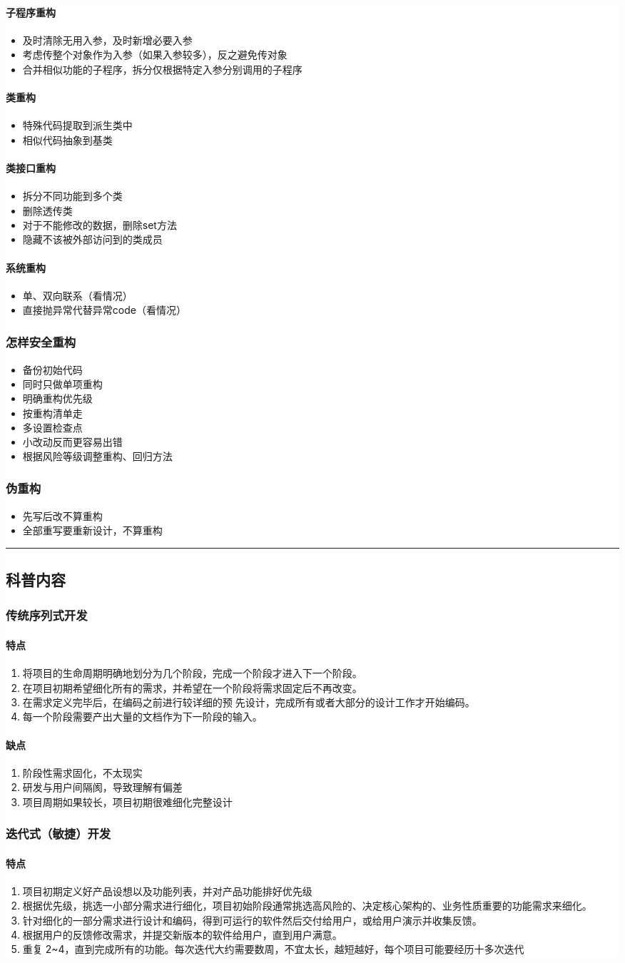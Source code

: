 #### 子程序重构
- 及时清除无用入参，及时新增必要入参
- 考虑传整个对象作为入参（如果入参较多），反之避免传对象
- 合并相似功能的子程序，拆分仅根据特定入参分别调用的子程序

#### 类重构
- 特殊代码提取到派生类中
- 相似代码抽象到基类

#### 类接口重构
- 拆分不同功能到多个类
- 删除透传类
- 对于不能修改的数据，删除set方法
- 隐藏不该被外部访问到的类成员

#### 系统重构
- 单、双向联系（看情况）
- 直接抛异常代替异常code（看情况）

### 怎样安全重构
- 备份初始代码
- 同时只做单项重构
- 明确重构优先级
- 按重构清单走
- 多设置检查点
- 小改动反而更容易出错
- 根据风险等级调整重构、回归方法

### 伪重构
- 先写后改不算重构
- 全部重写要重新设计，不算重构

---

## 科普内容

### 传统序列式开发

#### 特点
1. 将项目的生命周期明确地划分为几个阶段，完成一个阶段才进入下一个阶段。
2. 在项目初期希望细化所有的需求，并希望在一个阶段将需求固定后不再改变。
3. 在需求定义完毕后，在编码之前进行较详细的预 先设计，完成所有或者大部分的设计工作才开始编码。
4. 每一个阶段需要产出大量的文档作为下一阶段的输入。

#### 缺点
1. 阶段性需求固化，不太现实
2. 研发与用户间隔阂，导致理解有偏差
3. 项目周期如果较长，项目初期很难细化完整设计

### 迭代式（敏捷）开发

#### 特点
1. 项目初期定义好产品设想以及功能列表，并对产品功能排好优先级
2. 根据优先级，挑选一小部分需求进行细化，项目初始阶段通常挑选高风险的、决定核心架构的、业务性质重要的功能需求来细化。
3. 针对细化的一部分需求进行设计和编码，得到可运行的软件然后交付给用户，或给用户演示并收集反馈。
4. 根据用户的反馈修改需求，并提交新版本的软件给用户，直到用户满意。
5. 重复 2~4，直到完成所有的功能。每次迭代大约需要数周，不宜太长，越短越好，每个项目可能要经历十多次迭代






